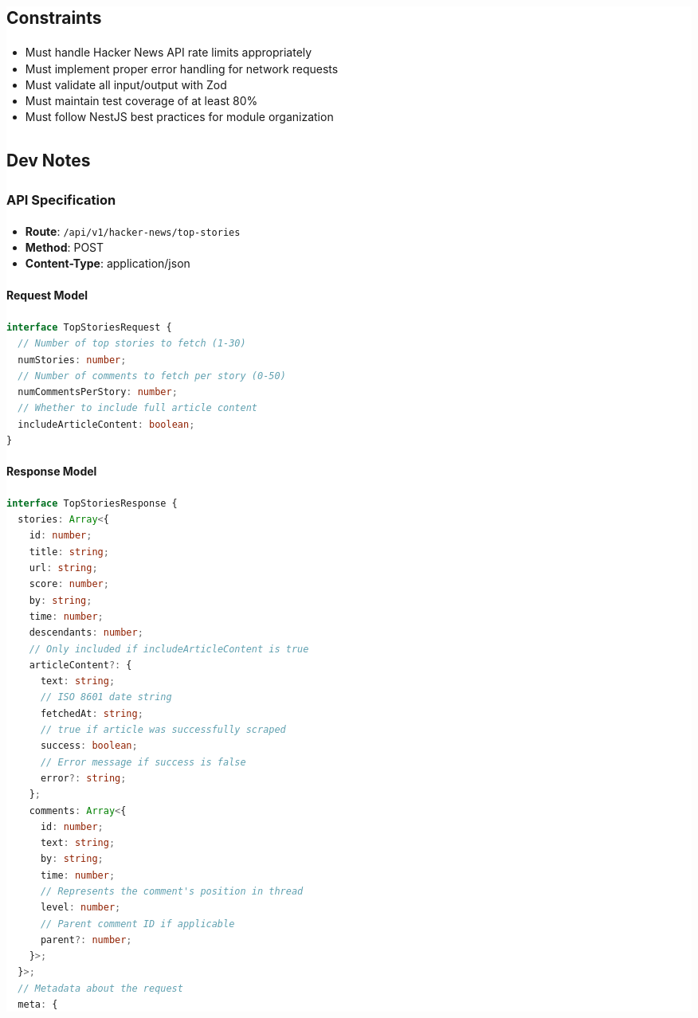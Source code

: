 ## Constraints

- Must handle Hacker News API rate limits appropriately
- Must implement proper error handling for network requests
- Must validate all input/output with Zod
- Must maintain test coverage of at least 80%
- Must follow NestJS best practices for module organization

## Dev Notes

### API Specification

- **Route**: `/api/v1/hacker-news/top-stories`
- **Method**: POST
- **Content-Type**: application/json

#### Request Model

```typescript
interface TopStoriesRequest {
  // Number of top stories to fetch (1-30)
  numStories: number;
  // Number of comments to fetch per story (0-50)
  numCommentsPerStory: number;
  // Whether to include full article content
  includeArticleContent: boolean;
}
```

#### Response Model

```typescript
interface TopStoriesResponse {
  stories: Array<{
    id: number;
    title: string;
    url: string;
    score: number;
    by: string;
    time: number;
    descendants: number;
    // Only included if includeArticleContent is true
    articleContent?: {
      text: string;
      // ISO 8601 date string
      fetchedAt: string;
      // true if article was successfully scraped
      success: boolean;
      // Error message if success is false
      error?: string;
    };
    comments: Array<{
      id: number;
      text: string;
      by: string;
      time: number;
      // Represents the comment's position in thread
      level: number;
      // Parent comment ID if applicable
      parent?: number;
    }>;
  }>;
  // Metadata about the request
  meta: {
```